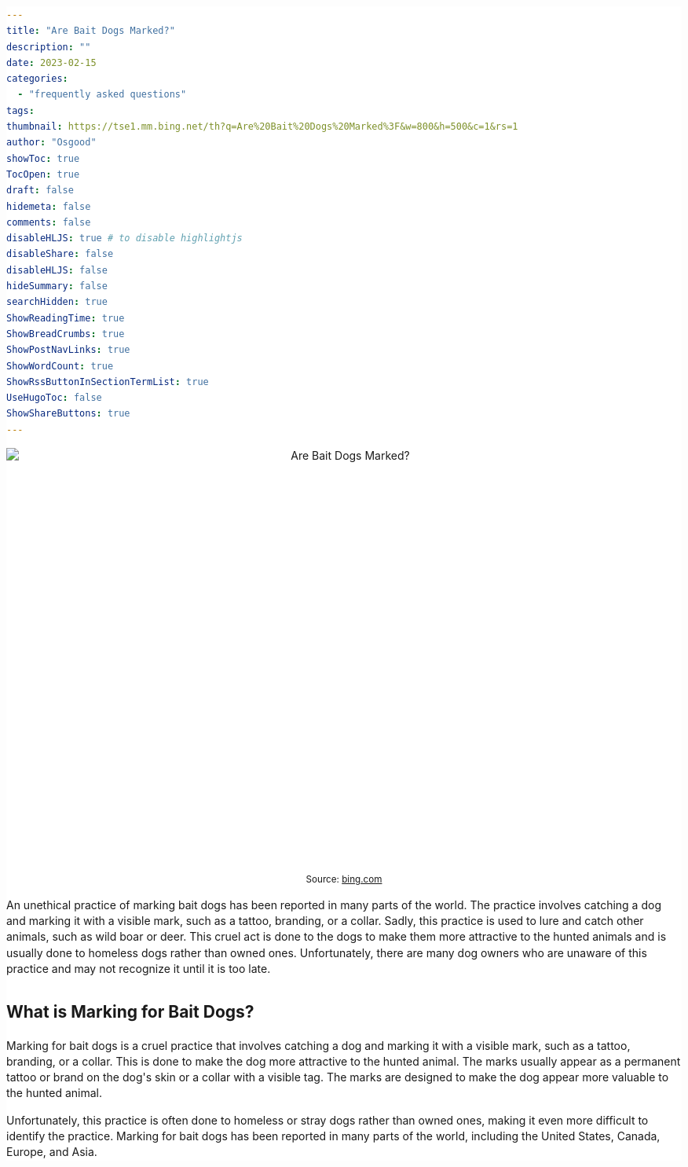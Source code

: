 ```yaml
---
title: "Are Bait Dogs Marked?"
description: ""
date: 2023-02-15
categories:
  - "frequently asked questions" 
tags: 
thumbnail: https://tse1.mm.bing.net/th?q=Are%20Bait%20Dogs%20Marked%3F&w=800&h=500&c=1&rs=1
author: "Osgood"
showToc: true
TocOpen: true
draft: false
hidemeta: false
comments: false
disableHLJS: true # to disable highlightjs
disableShare: false
disableHLJS: false
hideSummary: false
searchHidden: true
ShowReadingTime: true
ShowBreadCrumbs: true
ShowPostNavLinks: true
ShowWordCount: true
ShowRssButtonInSectionTermList: true
UseHugoToc: false
ShowShareButtons: true
---
```


<center>
	<img src="https://tse1.mm.bing.net/th?q=Are%20Bait%20Dogs%20Marked%3F&w=800&h=500&c=1&rs=1" alt="Are Bait Dogs Marked?" width="800" height="500" style="display: block; width: 100%; height: auto">
	<small>Source: <a href="https://www.bing.com" rel="nofollow">bing.com</a></small>
</center>

<p>An unethical practice of marking bait dogs has been reported in many parts of the world. The practice involves catching a dog and marking it with a visible mark, such as a tattoo, branding, or a collar. Sadly, this practice is used to lure and catch other animals, such as wild boar or deer. This cruel act is done to the dogs to make them more attractive to the hunted animals and is usually done to homeless dogs rather than owned ones. Unfortunately, there are many dog owners who are unaware of this practice and may not recognize it until it is too late.</p>

<h2>What is Marking for Bait Dogs?</h2>

<p>Marking for bait dogs is a cruel practice that involves catching a dog and marking it with a visible mark, such as a tattoo, branding, or a collar. This is done to make the dog more attractive to the hunted animal. The marks usually appear as a permanent tattoo or brand on the dog's skin or a collar with a visible tag. The marks are designed to make the dog appear more valuable to the hunted animal.</p>

<p>Unfortunately, this practice is often done to homeless or stray dogs rather than owned ones, making it even more difficult to identify the practice. Marking for bait dogs has been reported in many parts of the world, including the United States, Canada, Europe, and Asia.</p>
